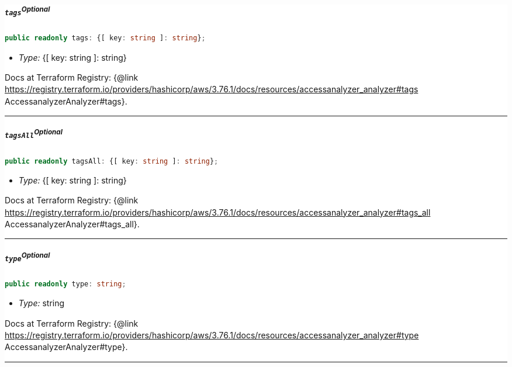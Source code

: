 ##### `tags`<sup>Optional</sup> <a name="tags" id="@cdktf/aws-cdk.accessanalyzerAnalyzer.AccessanalyzerAnalyzerConfig.property.tags"></a>

```typescript
public readonly tags: {[ key: string ]: string};
```

- *Type:* {[ key: string ]: string}

Docs at Terraform Registry: {@link https://registry.terraform.io/providers/hashicorp/aws/3.76.1/docs/resources/accessanalyzer_analyzer#tags AccessanalyzerAnalyzer#tags}.

---

##### `tagsAll`<sup>Optional</sup> <a name="tagsAll" id="@cdktf/aws-cdk.accessanalyzerAnalyzer.AccessanalyzerAnalyzerConfig.property.tagsAll"></a>

```typescript
public readonly tagsAll: {[ key: string ]: string};
```

- *Type:* {[ key: string ]: string}

Docs at Terraform Registry: {@link https://registry.terraform.io/providers/hashicorp/aws/3.76.1/docs/resources/accessanalyzer_analyzer#tags_all AccessanalyzerAnalyzer#tags_all}.

---

##### `type`<sup>Optional</sup> <a name="type" id="@cdktf/aws-cdk.accessanalyzerAnalyzer.AccessanalyzerAnalyzerConfig.property.type"></a>

```typescript
public readonly type: string;
```

- *Type:* string

Docs at Terraform Registry: {@link https://registry.terraform.io/providers/hashicorp/aws/3.76.1/docs/resources/accessanalyzer_analyzer#type AccessanalyzerAnalyzer#type}.

---



